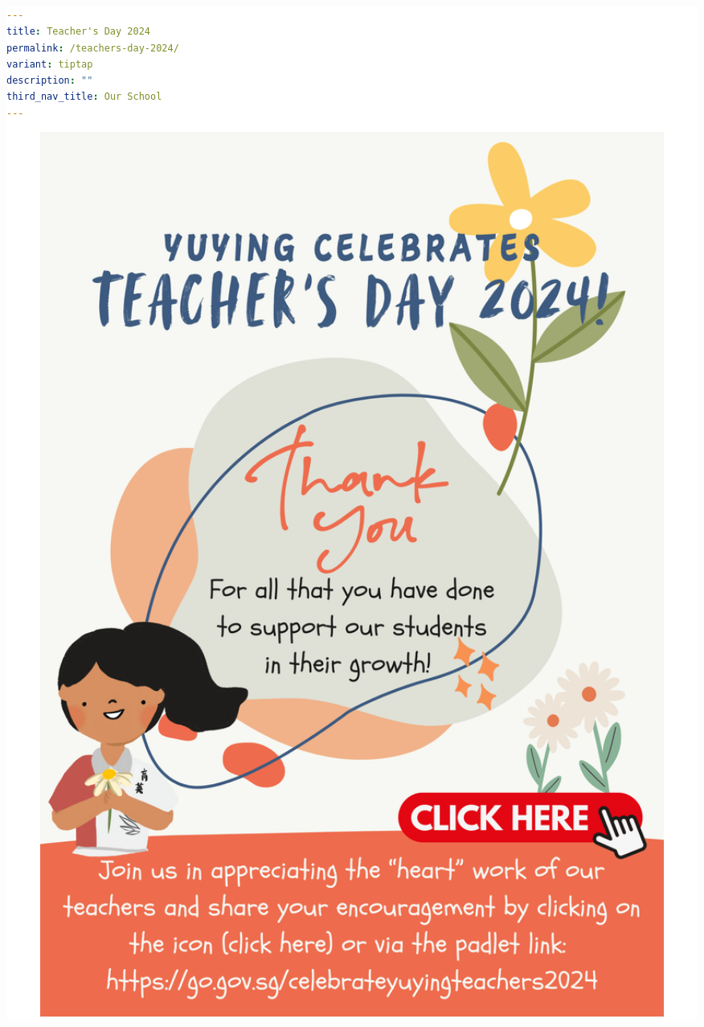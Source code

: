 ```yaml
---
title: Teacher's Day 2024
permalink: /teachers-day-2024/
variant: tiptap
description: ""
third_nav_title: Our School
---
```

<p></p><a class="isomer-image-wrapper" href="https://yyss.padlet.org/tay_mei_xian_charmaine1/teachers-day-2024-words-of-encouragement-sm10g4ktwy3ikho4"><img style="width: 100%" height="auto" width="100%" alt="Teacher's Day 2024" src="/images/Teachers Day/YYSS_Teachers_Day_2024.png"></a>
<p></p>